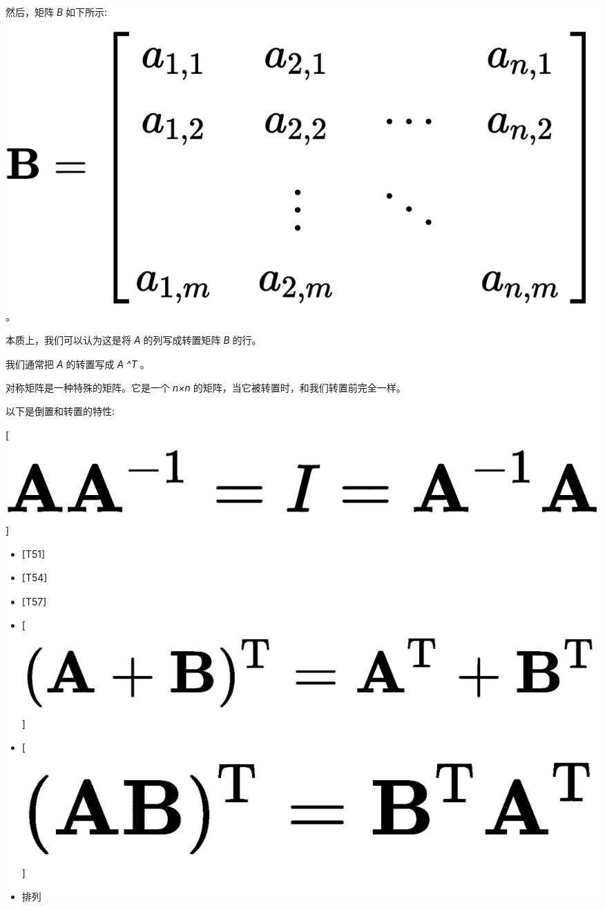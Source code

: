 然后，矩阵 *B* 如下所示:

![](img/073aeb58-5497-4697-9ae1-2841d7b48e03.png)。

本质上，我们可以认为这是将 *A* 的列写成转置矩阵 *B* 的行。

我们通常把 *A* 的转置写成 *A ^T* 。

对称矩阵是一种特殊的矩阵。它是一个 *n×n* 的矩阵，当它被转置时，和我们转置前完全一样。

以下是倒置和转置的特性:

[![](img/8305ca1b-6dc0-4caa-8d2d-ba4b96592abc.png)]

*   [T51]
*   [T54]
*   [T57]

*   [![](img/a1710de3-2ebc-4e00-aae4-9822a0affca5.png)]
*   [![](img/0846e2c5-db1a-43da-a3e8-24c6ef96fe48.png)]
*   排列
